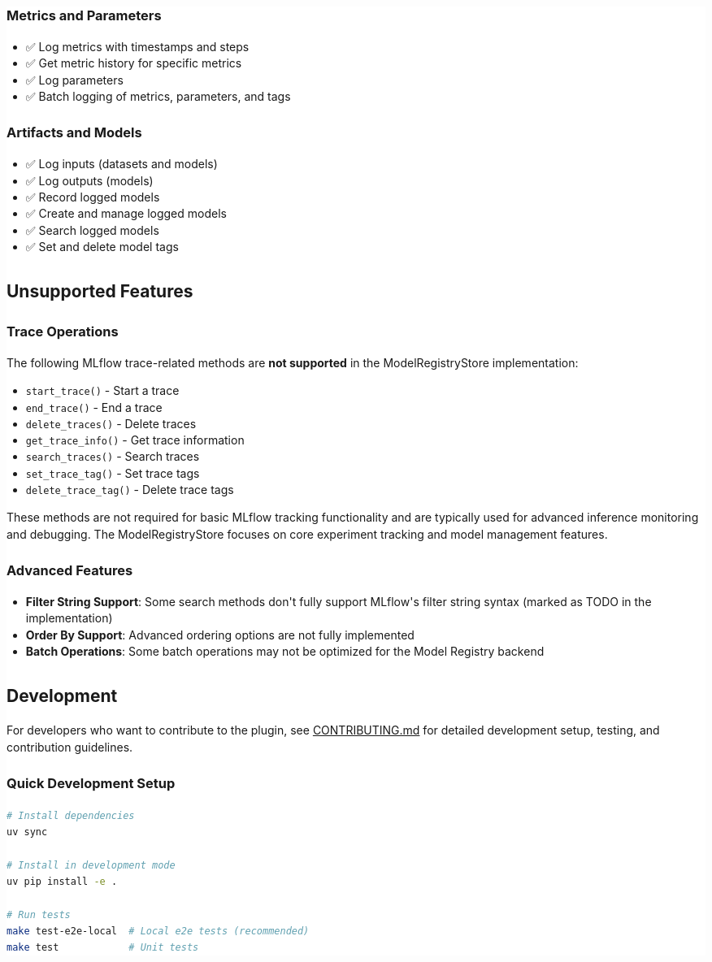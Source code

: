 ### Metrics and Parameters
- ✅ Log metrics with timestamps and steps
- ✅ Get metric history for specific metrics
- ✅ Log parameters
- ✅ Batch logging of metrics, parameters, and tags

### Artifacts and Models
- ✅ Log inputs (datasets and models)
- ✅ Log outputs (models)
- ✅ Record logged models
- ✅ Create and manage logged models
- ✅ Search logged models
- ✅ Set and delete model tags

## Unsupported Features

### Trace Operations
The following MLflow trace-related methods are **not supported** in the ModelRegistryStore implementation:

- `start_trace()` - Start a trace
- `end_trace()` - End a trace
- `delete_traces()` - Delete traces
- `get_trace_info()` - Get trace information
- `search_traces()` - Search traces
- `set_trace_tag()` - Set trace tags
- `delete_trace_tag()` - Delete trace tags

These methods are not required for basic MLflow tracking functionality and are typically used for advanced inference monitoring and debugging. The ModelRegistryStore focuses on core experiment tracking and model management features.

### Advanced Features
- **Filter String Support**: Some search methods don't fully support MLflow's filter string syntax (marked as TODO in the implementation)
- **Order By Support**: Advanced ordering options are not fully implemented
- **Batch Operations**: Some batch operations may not be optimized for the Model Registry backend

## Development

For developers who want to contribute to the plugin, see [CONTRIBUTING.md](CONTRIBUTING.md) for detailed development setup, testing, and contribution guidelines.

### Quick Development Setup

```bash
# Install dependencies
uv sync

# Install in development mode
uv pip install -e .

# Run tests
make test-e2e-local  # Local e2e tests (recommended)
make test            # Unit tests
```
